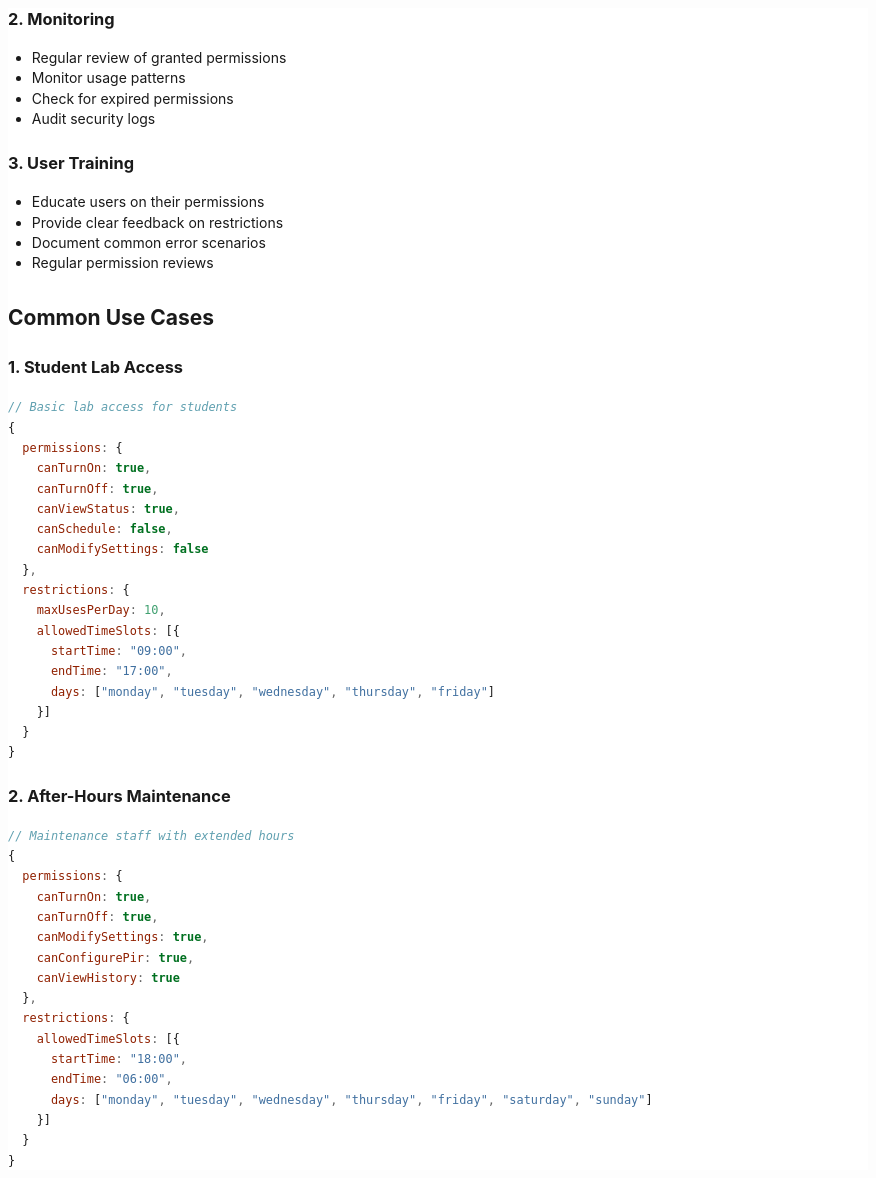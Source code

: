 ### 2. Monitoring

- Regular review of granted permissions
- Monitor usage patterns
- Check for expired permissions
- Audit security logs

### 3. User Training

- Educate users on their permissions
- Provide clear feedback on restrictions
- Document common error scenarios
- Regular permission reviews

## Common Use Cases

### 1. Student Lab Access

```javascript
// Basic lab access for students
{
  permissions: {
    canTurnOn: true,
    canTurnOff: true,
    canViewStatus: true,
    canSchedule: false,
    canModifySettings: false
  },
  restrictions: {
    maxUsesPerDay: 10,
    allowedTimeSlots: [{
      startTime: "09:00",
      endTime: "17:00",
      days: ["monday", "tuesday", "wednesday", "thursday", "friday"]
    }]
  }
}
```

### 2. After-Hours Maintenance

```javascript
// Maintenance staff with extended hours
{
  permissions: {
    canTurnOn: true,
    canTurnOff: true,
    canModifySettings: true,
    canConfigurePir: true,
    canViewHistory: true
  },
  restrictions: {
    allowedTimeSlots: [{
      startTime: "18:00",
      endTime: "06:00",
      days: ["monday", "tuesday", "wednesday", "thursday", "friday", "saturday", "sunday"]
    }]
  }
}
```
